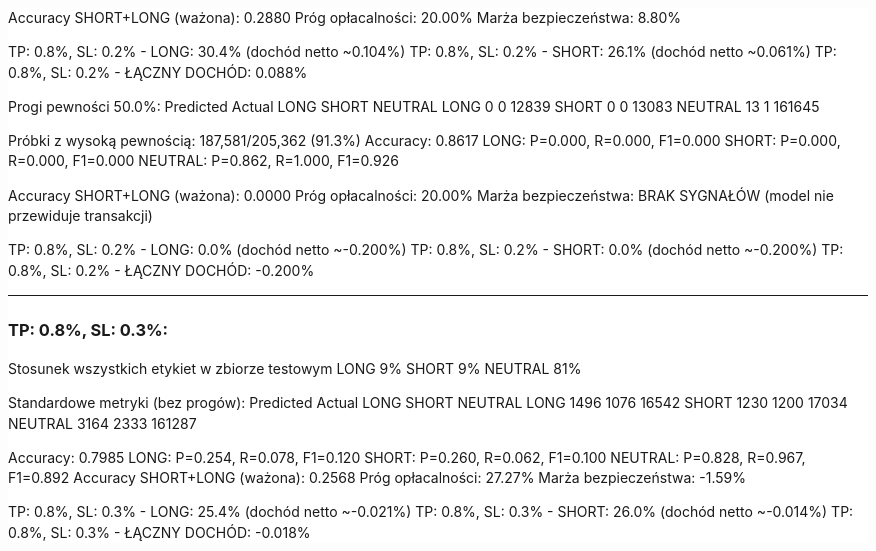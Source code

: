 Accuracy SHORT+LONG (ważona): 0.2880
Próg opłacalności: 20.00%
Marża bezpieczeństwa: 8.80%

TP: 0.8%, SL: 0.2% - LONG: 30.4% (dochód netto ~0.104%)
TP: 0.8%, SL: 0.2% - SHORT: 26.1% (dochód netto ~0.061%)
TP: 0.8%, SL: 0.2% - ŁĄCZNY DOCHÓD: 0.088%

Progi pewności 50.0%:
Predicted
Actual    LONG  SHORT  NEUTRAL
LONG      0      0      12839 
SHORT     0      0      13083 
NEUTRAL   13     1      161645

Próbki z wysoką pewnością: 187,581/205,362 (91.3%)
Accuracy: 0.8617
LONG: P=0.000, R=0.000, F1=0.000
SHORT: P=0.000, R=0.000, F1=0.000
NEUTRAL: P=0.862, R=1.000, F1=0.926

Accuracy SHORT+LONG (ważona): 0.0000
Próg opłacalności: 20.00%
Marża bezpieczeństwa: BRAK SYGNAŁÓW (model nie przewiduje transakcji)

TP: 0.8%, SL: 0.2% - LONG: 0.0% (dochód netto ~-0.200%)
TP: 0.8%, SL: 0.2% - SHORT: 0.0% (dochód netto ~-0.200%)
TP: 0.8%, SL: 0.2% - ŁĄCZNY DOCHÓD: -0.200%

--------------------------------------------------------------------

### TP: 0.8%, SL: 0.3%:
Stosunek wszystkich etykiet w zbiorze testowym
LONG 9%
SHORT 9%
NEUTRAL 81%

Standardowe metryki (bez progów):
Predicted
Actual    LONG  SHORT  NEUTRAL
LONG      1496   1076   16542 
SHORT     1230   1200   17034 
NEUTRAL   3164   2333   161287

Accuracy: 0.7985
LONG: P=0.254, R=0.078, F1=0.120
SHORT: P=0.260, R=0.062, F1=0.100
NEUTRAL: P=0.828, R=0.967, F1=0.892
Accuracy SHORT+LONG (ważona): 0.2568
Próg opłacalności: 27.27%
Marża bezpieczeństwa: -1.59%

TP: 0.8%, SL: 0.3% - LONG: 25.4% (dochód netto ~-0.021%)
TP: 0.8%, SL: 0.3% - SHORT: 26.0% (dochód netto ~-0.014%)
TP: 0.8%, SL: 0.3% - ŁĄCZNY DOCHÓD: -0.018%
